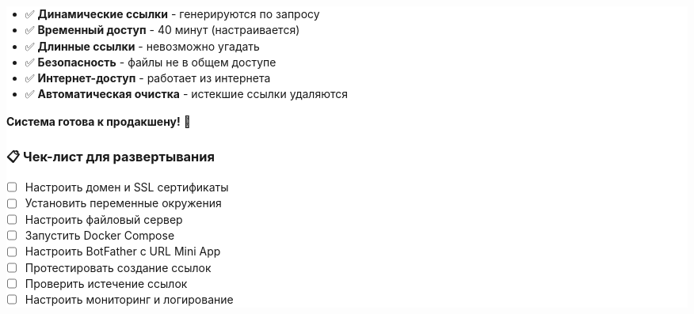 - ✅ **Динамические ссылки** - генерируются по запросу
- ✅ **Временный доступ** - 40 минут (настраивается)
- ✅ **Длинные ссылки** - невозможно угадать
- ✅ **Безопасность** - файлы не в общем доступе
- ✅ **Интернет-доступ** - работает из интернета
- ✅ **Автоматическая очистка** - истекшие ссылки удаляются

**Система готова к продакшену!** 🚀

### 📋 **Чек-лист для развертывания**

- [ ] Настроить домен и SSL сертификаты
- [ ] Установить переменные окружения
- [ ] Настроить файловый сервер
- [ ] Запустить Docker Compose
- [ ] Настроить BotFather с URL Mini App
- [ ] Протестировать создание ссылок
- [ ] Проверить истечение ссылок
- [ ] Настроить мониторинг и логирование